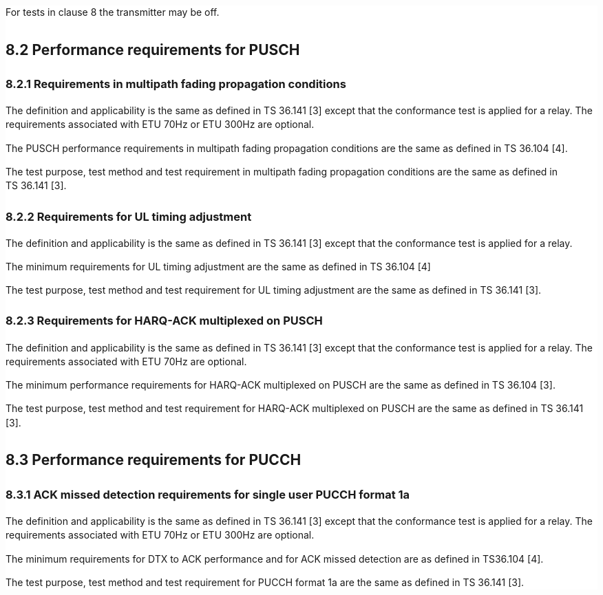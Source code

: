 For tests in clause 8 the transmitter may be off.

8.2 Performance requirements for PUSCH
--------------------------------------

### 8.2.1 Requirements in multipath fading propagation conditions

The definition and applicability is the same as defined in TS 36.141
\[3\] except that the conformance test is applied for a relay. The
requirements associated with ETU 70Hz or ETU 300Hz are optional.

The PUSCH performance requirements in multipath fading propagation
conditions are the same as defined in TS 36.104 \[4\].

The test purpose, test method and test requirement in multipath fading
propagation conditions are the same as defined in TS 36.141 \[3\].

### 8.2.2 Requirements for UL timing adjustment

The definition and applicability is the same as defined in TS 36.141
\[3\] except that the conformance test is applied for a relay.

The minimum requirements for UL timing adjustment are the same as
defined in TS 36.104 \[4\]

The test purpose, test method and test requirement for UL timing
adjustment are the same as defined in TS 36.141 \[3\].

### 8.2.3 Requirements for HARQ-ACK multiplexed on PUSCH

The definition and applicability is the same as defined in TS 36.141
\[3\] except that the conformance test is applied for a relay. The
requirements associated with ETU 70Hz are optional.

The minimum performance requirements for HARQ-ACK multiplexed on PUSCH
are the same as defined in TS 36.104 \[3\].

The test purpose, test method and test requirement for HARQ-ACK
multiplexed on PUSCH are the same as defined in TS 36.141 \[3\].

8.3 Performance requirements for PUCCH
--------------------------------------

### 8.3.1 ACK missed detection requirements for single user PUCCH format 1a

The definition and applicability is the same as defined in TS 36.141
\[3\] except that the conformance test is applied for a relay. The
requirements associated with ETU 70Hz or ETU 300Hz are optional.

The minimum requirements for DTX to ACK performance and for ACK missed
detection are as defined in TS36.104 \[4\].

The test purpose, test method and test requirement for PUCCH format 1a
are the same as defined in TS 36.141 \[3\].
